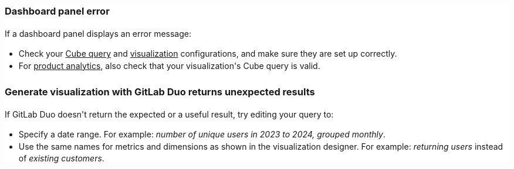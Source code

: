 ### Dashboard panel error

If a dashboard panel displays an error message:

- Check your [Cube query](../product_analytics/index.md#product-analytics-dashboards) and [visualization](../analytics/analytics_dashboards.md#define-a-chart-visualization)
  configurations, and make sure they are set up correctly.
- For [product analytics](../product_analytics/index.md), also check that your visualization's Cube query is valid.

### Generate visualization with GitLab Duo returns unexpected results

If GitLab Duo doesn't return the expected or a useful result, try editing your query to:

- Specify a date range. For example: _number of unique users in 2023 to 2024, grouped monthly_.
- Use the same names for metrics and dimensions as shown in the visualization designer.
For example: _returning users_ instead of _existing customers_.
